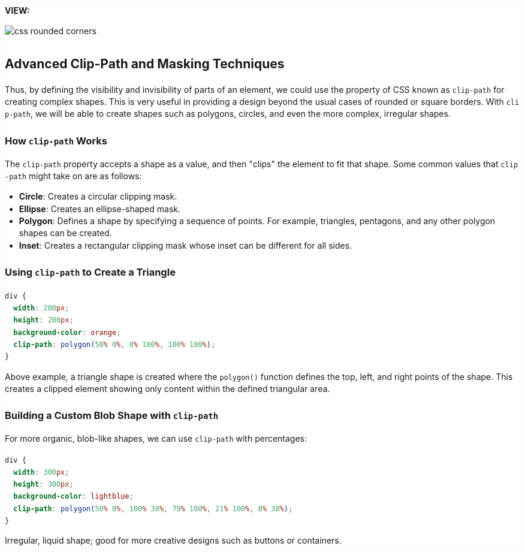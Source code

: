 **VIEW:**

 <div className="centered-image">
<img src="https://refine.ams3.cdn.digitaloceanspaces.com/blog/2024-02-15-css-rounded-corners/Notched-corners-clip-path.png" style={{ width:"350px"}} alt="css rounded corners" />
</div>

## Advanced Clip-Path and Masking Techniques

Thus, by defining the visibility and invisibility of parts of an element, we could use the property of CSS known as `clip-path` for creating complex shapes. This is very useful in providing a design beyond the usual cases of rounded or square borders. With `clip-path`, we will be able to create shapes such as polygons, circles, and even the more complex, irregular shapes.

### How `clip-path` Works

The `clip-path` property accepts a shape as a value, and then "clips" the element to fit that shape. Some common values that `clip-path` might take on are as follows:

- **Circle**: Creates a circular clipping mask.
- **Ellipse**: Creates an ellipse-shaped mask.
- **Polygon**: Defines a shape by specifying a sequence of points. For example, triangles, pentagons, and any other polygon shapes can be created.
- **Inset**: Creates a rectangular clipping mask whose inset can be different for all sides.

### Using `clip-path` to Create a Triangle

```css
div {
  width: 200px;
  height: 200px;
  background-color: orange;
  clip-path: polygon(50% 0%, 0% 100%, 100% 100%);
}
```

Above example, a triangle shape is created where the `polygon()` function defines the top, left, and right points of the shape. This creates a clipped element showing only content within the defined triangular area.

### Building a Custom Blob Shape with `clip-path`

For more organic, blob-like shapes, we can use `clip-path` with percentages:

```css
div {
  width: 300px;
  height: 300px;
  background-color: lightblue;
  clip-path: polygon(50% 0%, 100% 38%, 79% 100%, 21% 100%, 0% 38%);
}
```

Irregular, liquid shape; good for more creative designs such as buttons or containers.
